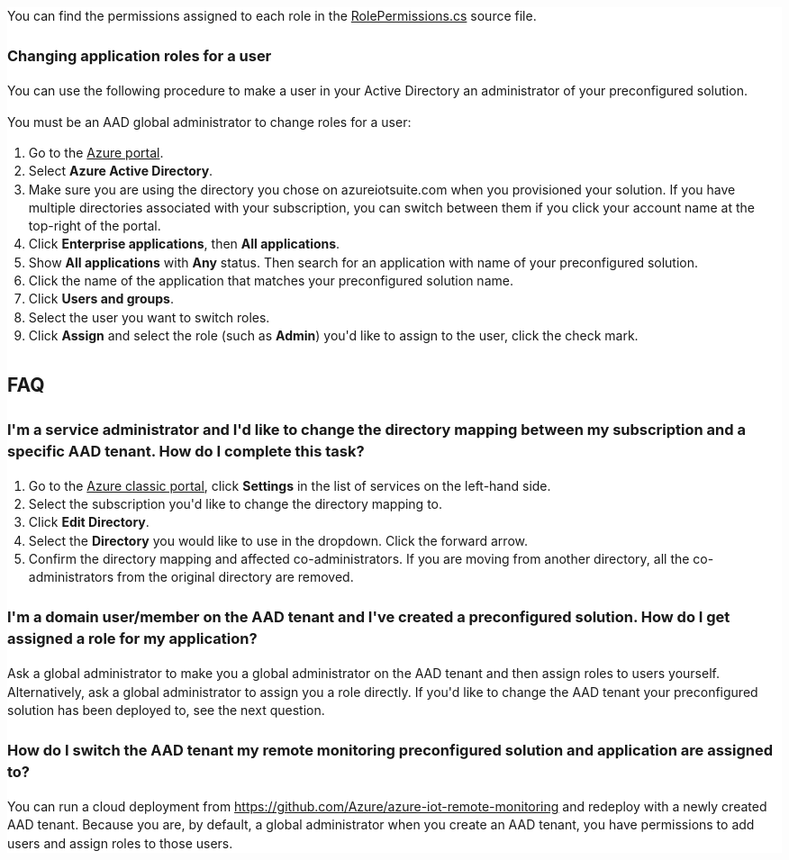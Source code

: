 You can find the permissions assigned to each role in the [RolePermissions.cs][lnk-resource-cs] source file.

### Changing application roles for a user

You can use the following procedure to make a user in your Active Directory an administrator of your preconfigured solution.

You must be an AAD global administrator to change roles for a user:

1. Go to the [Azure portal][lnk-portal].
2. Select **Azure Active Directory**.
3. Make sure you are using the directory you chose on azureiotsuite.com when you provisioned your solution. If you have multiple directories associated with your subscription, you can switch between them if you click your account name at the top-right of the portal.
4. Click **Enterprise applications**, then **All applications**.
4. Show **All applications** with **Any** status. Then search for an application with name of your preconfigured solution.
5. Click the name of the application that matches your preconfigured solution name.
6. Click **Users and groups**.
7. Select the user you want to switch roles.
8. Click **Assign** and select the role (such as **Admin**) you'd like to assign to the user, click the check mark.

## FAQ

### I'm a service administrator and I'd like to change the directory mapping between my subscription and a specific AAD tenant. How do I complete this task?

1. Go to the [Azure classic portal][lnk-classic-portal], click **Settings** in the list of services on the left-hand side.
2. Select the subscription you'd like to change the directory mapping to.
3. Click **Edit Directory**.
4. Select the **Directory** you would like to use in the dropdown. Click the forward arrow.
5. Confirm the directory mapping and affected co-administrators. If you are moving from another directory, all the co-administrators from the original directory are removed.

### I'm a domain user/member on the AAD tenant and I've created a preconfigured solution. How do I get assigned a role for my application?

Ask a global administrator to make you a global administrator on the AAD tenant and then assign roles to users yourself. Alternatively, ask a global administrator to assign you a role directly. If you'd like to change the AAD tenant your preconfigured solution has been deployed to, see the next question.

### How do I switch the AAD tenant my remote monitoring preconfigured solution and application are assigned to?

You can run a cloud deployment from <https://github.com/Azure/azure-iot-remote-monitoring> and redeploy with a newly created AAD tenant. Because you are, by default, a global administrator when you create an AAD tenant, you have permissions to add users and assign roles to those users.


[img-flowchart]: media/iot-suite-permissions/flowchart.png
[lnk-azureiotsuite]: https://www.azureiotsuite.com/
[lnk-rm-github-repo]: https://github.com/Azure/azure-iot-remote-monitoring
[lnk-pm-github-repo]: https://github.com/Azure/azure-iot-predictive-maintenance
[lnk-cf-github-repo]: https://github.com/Azure/azure-iot-connected-factory
[lnk-aad-admin]: ../active-directory/active-directory-assign-admin-roles.md
[lnk-classic-portal]: https://manage.windowsazure.com/
[lnk-portal]: https://portal.azure.com/
[lnk-create-edit-users]: ../active-directory/active-directory-create-users.md
[lnk-assign-app-roles]: ../active-directory/active-directory-coreapps-assign-user-azure-portal.md
[lnk-service-admins]: https://azure.microsoft.com/support/changing-service-admin-and-co-admin/
[lnk-admin-roles]: ../billing/billing-add-change-azure-subscription-administrator.md
[lnk-resource-cs]: https://github.com/Azure/azure-iot-remote-monitoring/blob/master/DeviceAdministration/Web/Security/RolePermissions.cs
[lnk-help-support]: https://portal.azure.com/#blade/Microsoft_Azure_Support/HelpAndSupportBlade
[lnk-customize]: iot-suite-guidance-on-customizing-preconfigured-solutions.md